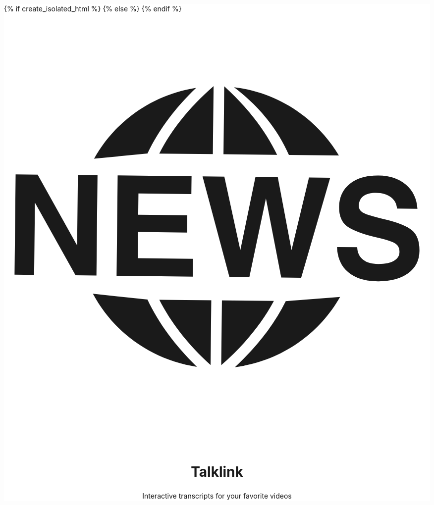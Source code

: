 <!DOCTYPE html>
<html lang="en">
<head>
    <meta charset="UTF-8">
    <meta name="viewport" content="width=device-width, initial-scale=1.0">
    <link rel="icon" type="image/png" href="/favicon/favicon-96x96.png" sizes="96x96" />
    <link rel="icon" type="image/svg+xml" href="/favicon/favicon.svg" />
    <link rel="shortcut icon" href="/favicon/favicon.ico" />
    <link rel="apple-touch-icon" sizes="180x180" href="/favicon/apple-touch-icon.png" />
    <link rel="manifest" href="/favicon/site.webmanifest" />
    <title>All Videos - Talklink</title>
    {% if create_isolated_html %}
    <style>
    {% include "styles.css" %}
    </style>
    {% else %}
    <link rel="stylesheet" href="{{styles_file_path}}">
    {% endif %}
    <link href="https://fonts.googleapis.com/css2?family=Roboto:wght@300;400;500;700&display=swap" rel="stylesheet">
    <link rel="stylesheet" href="https://cdnjs.cloudflare.com/ajax/libs/font-awesome/6.4.0/css/all.min.css">
</head>
<body>
    <div class="page-container">
        <!-- Hero Section -->
        <header class="hero">
            <div class="hero-content">
                <div class="logo-container">
                    <a href="/">
                        <svg class="logo" fill="currentColor" viewBox="0 0 1024 1024" version="1.1" xmlns="http://www.w3.org/2000/svg"><path d="M344.854 687.167c26.725 56.8 66.665 111.099 118.91 161.654-109.515-16.445-200.574-83.285-250.026-175.73l131.114 14.076zM461.776 177.924c-106.691 16.718-195.535 81.185-245.233 170.432l128.342-12.64c26.395-55.654 65.729-108.624 116.89-157.793zM502.016 337.406l1.78-163.191h-0.362c-57.402 50.103-101.083 104.341-130.194 161.745l128.774 1.45zM224.829 388.081l-23.709-0.211-23.439-0.304-1.84 169.497-94.898-170.523-52.909-0.575-2.593 241.198 23.589 0.331 23.468 0.211 1.871-173.871 97.645 174.957 50.256 0.575 2.564-241.289zM450.373 433.36l0.211-21.506 0.271-21.357-177.611-1.9-2.593 241.289 183.132 1.93 0.241-21.446 0.211-21.387-132.697-1.418 0.663-62.954 117.977 1.266 0.211-20.694 0.211-20.814-117.977-1.238 0.575-51.161 127.175 1.387zM691.15 568.256l-33.06-175.501-53.664-0.635-36.349 176.255-38.43-177.009-52.397-0.603 64.553 242.012 23.922 0.241 23.981 0.304 39.907-189.616 36.711 190.401 24.071 0.331 23.889 0.241 69.742-240.566-50.949-0.544-41.929 174.687zM529.708 174.514h-0.362l-1.748 163.162 128.866 1.359c-27.932-58.038-70.404-113.18-126.754-164.521zM804.932 340.603c-53.633-89.519-145.152-151.602-251.828-164.202 68.335 52.922 106.493 106.707 131.741 162.933l120.086 1.266zM554.925 849.786c109.455-14.028 201.386-78.448 252.927-168.876l-130.547 9.845c-27.963 56.197-69.108 109.589-122.378 159.03zM648.738 690.455l-124.914-1.359-1.69 155.833c54.961-47.872 97.462-99.846 126.602-154.475zM981.396 521.109c-11.763-10.407-35.052-19.757-70.074-27.873-24.132-5.791-39.907-10.528-47.267-14.629-7.513-3.953-11.283-9.593-11.191-16.861 0.061-9.923 3.771-17.979 11.101-23.5 7.209-5.34 17.283-8.084 30.044-7.904 14.781 0.121 26.725 3.682 35.867 10.407 9.079 6.788 13.998 15.867 14.721 27.391l49.077 0.603c-1.569-24.282-10.769-43.469-27.6-57.887-16.741-14.419-38.703-21.748-65.729-22.02-28.837-0.331-51.852 6.335-68.956 19.728-17.073 13.546-25.73 32.246-25.973 55.535-0.211 20.905 6.004 36.349 18.642 46.393 12.819 9.984 38.338 19.517 76.469 28.415 20.753 4.827 34.238 9.562 40.572 13.786 6.395 4.346 9.593 10.979 9.502 20.151-0.09 9.199-4.705 16.259-13.786 21.387-9.109 5.068-21.628 7.54-37.766 7.359-15.596-0.181-27.813-3.71-36.439-10.738-8.746-6.91-13.212-16.711-13.634-29.652l-48.534-0.512c0.875 26.063 9.895 46.213 26.908 60.511 17.043 14.419 40.844 21.689 71.278 21.989 30.495 0.304 54.598-5.942 72.578-19.154 18.038-13.151 27.088-30.979 27.328-53.664 0.362-22.503-5.429-38.974-17.134-49.26zM496.586 844.508l1.69-155.651-124.914-1.359c28.053 55.201 69.348 108.05 123.223 157.009z" /></svg>
                    </a>
                    <h1>Talklink</h1>
                </div>
                <p class="hero-tagline">Interactive transcripts for your favorite videos</p>
                <div class="hero-actions">
                    <a href="https://buymeacoffee.com/talklink" target="_blank" class="bmc-button">